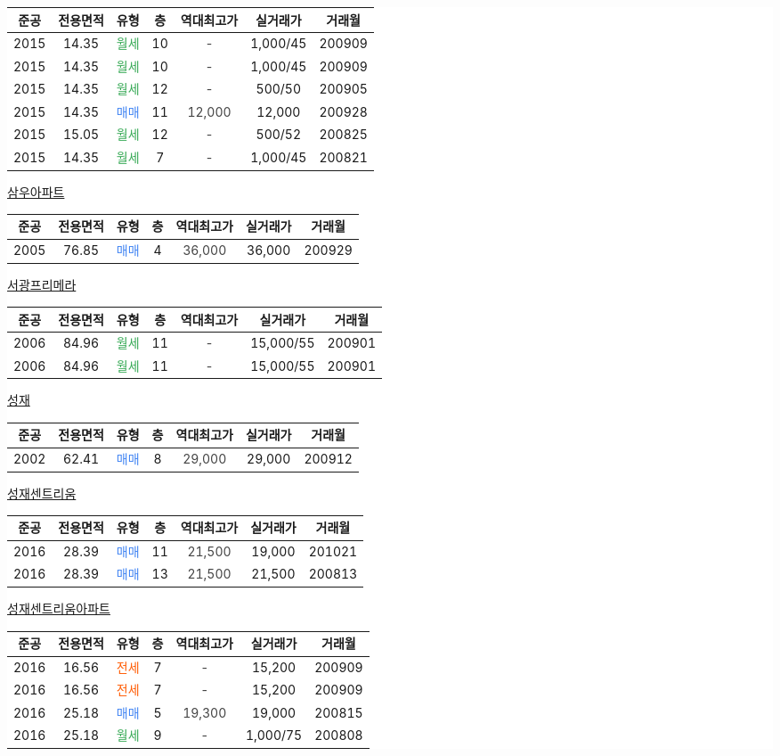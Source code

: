 |준공|전용면적|유형|층|역대최고가|실거래가|거래월|
|:---:|:---:|:---:|:---:|:---:|:---:|:---:|
|2015|14.35|<span style="color:#34a853">월세</span>|10|<span style="color:#444444">-</span>|1,000/45|200909|
|2015|14.35|<span style="color:#34a853">월세</span>|10|<span style="color:#444444">-</span>|1,000/45|200909|
|2015|14.35|<span style="color:#34a853">월세</span>|12|<span style="color:#444444">-</span>|500/50|200905|
|2015|14.35|<span style="color:#4285f3">매매</span>|11|<span style="color:#444444">12,000</span>|12,000|200928|
|2015|15.05|<span style="color:#34a853">월세</span>|12|<span style="color:#444444">-</span>|500/52|200825|
|2015|14.35|<span style="color:#34a853">월세</span>|7|<span style="color:#444444">-</span>|1,000/45|200821|

[삼우아파트](https://search.naver.com/search.naver?query=%EC%84%9C%EC%9A%B8%ED%8A%B9%EB%B3%84%EC%8B%9C+%EA%B0%95%EC%84%9C%EA%B5%AC+%ED%99%94%EA%B3%A1%EB%8F%99+%EC%82%BC%EC%9A%B0%EC%95%84%ED%8C%8C%ED%8A%B8)

|준공|전용면적|유형|층|역대최고가|실거래가|거래월|
|:---:|:---:|:---:|:---:|:---:|:---:|:---:|
|2005|76.85|<span style="color:#4285f3">매매</span>|4|<span style="color:#444444">36,000</span>|36,000|200929|

[서광프리메라](https://search.naver.com/search.naver?query=%EC%84%9C%EC%9A%B8%ED%8A%B9%EB%B3%84%EC%8B%9C+%EA%B0%95%EC%84%9C%EA%B5%AC+%ED%99%94%EA%B3%A1%EB%8F%99+%EC%84%9C%EA%B4%91%ED%94%84%EB%A6%AC%EB%A9%94%EB%9D%BC)

|준공|전용면적|유형|층|역대최고가|실거래가|거래월|
|:---:|:---:|:---:|:---:|:---:|:---:|:---:|
|2006|84.96|<span style="color:#34a853">월세</span>|11|<span style="color:#444444">-</span>|15,000/55|200901|
|2006|84.96|<span style="color:#34a853">월세</span>|11|<span style="color:#444444">-</span>|15,000/55|200901|

[성재](https://search.naver.com/search.naver?query=%EC%84%9C%EC%9A%B8%ED%8A%B9%EB%B3%84%EC%8B%9C+%EA%B0%95%EC%84%9C%EA%B5%AC+%ED%99%94%EA%B3%A1%EB%8F%99+%EC%84%B1%EC%9E%AC)

|준공|전용면적|유형|층|역대최고가|실거래가|거래월|
|:---:|:---:|:---:|:---:|:---:|:---:|:---:|
|2002|62.41|<span style="color:#4285f3">매매</span>|8|<span style="color:#444444">29,000</span>|29,000|200912|

[성재센트리움](https://search.naver.com/search.naver?query=%EC%84%9C%EC%9A%B8%ED%8A%B9%EB%B3%84%EC%8B%9C+%EA%B0%95%EC%84%9C%EA%B5%AC+%ED%99%94%EA%B3%A1%EB%8F%99+%EC%84%B1%EC%9E%AC%EC%84%BC%ED%8A%B8%EB%A6%AC%EC%9B%80)

|준공|전용면적|유형|층|역대최고가|실거래가|거래월|
|:---:|:---:|:---:|:---:|:---:|:---:|:---:|
|2016|28.39|<span style="color:#4285f3">매매</span>|11|<span style="color:#444444">21,500</span>|19,000|201021|
|2016|28.39|<span style="color:#4285f3">매매</span>|13|<span style="color:#444444">21,500</span>|21,500|200813|

[성재센트리움아파트](https://search.naver.com/search.naver?query=%EC%84%9C%EC%9A%B8%ED%8A%B9%EB%B3%84%EC%8B%9C+%EA%B0%95%EC%84%9C%EA%B5%AC+%ED%99%94%EA%B3%A1%EB%8F%99+%EC%84%B1%EC%9E%AC%EC%84%BC%ED%8A%B8%EB%A6%AC%EC%9B%80%EC%95%84%ED%8C%8C%ED%8A%B8)

|준공|전용면적|유형|층|역대최고가|실거래가|거래월|
|:---:|:---:|:---:|:---:|:---:|:---:|:---:|
|2016|16.56|<span style="color:#ff5a00">전세</span>|7|<span style="color:#444444">-</span>|15,200|200909|
|2016|16.56|<span style="color:#ff5a00">전세</span>|7|<span style="color:#444444">-</span>|15,200|200909|
|2016|25.18|<span style="color:#4285f3">매매</span>|5|<span style="color:#444444">19,300</span>|19,000|200815|
|2016|25.18|<span style="color:#34a853">월세</span>|9|<span style="color:#444444">-</span>|1,000/75|200808|
